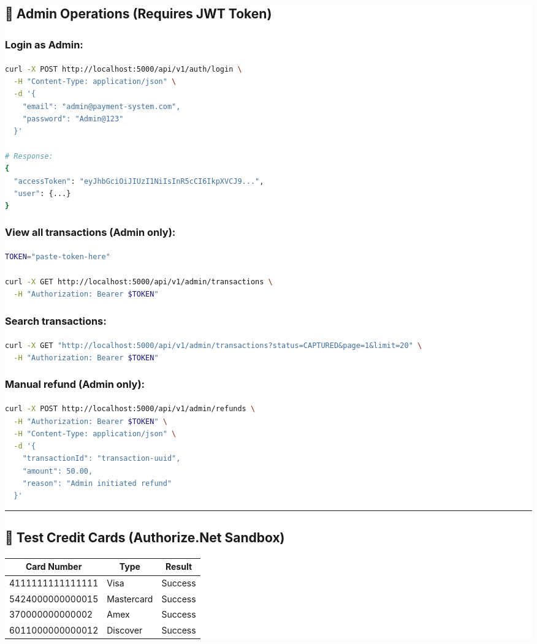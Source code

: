 
## 🔐 Admin Operations (Requires JWT Token)

### Login as Admin:
```bash
curl -X POST http://localhost:5000/api/v1/auth/login \
  -H "Content-Type: application/json" \
  -d '{
    "email": "admin@payment-system.com",
    "password": "Admin@123"
  }'

# Response:
{
  "accessToken": "eyJhbGciOiJIUzI1NiIsInR5cCI6IkpXVCJ9...",
  "user": {...}
}
```

### View all transactions (Admin only):
```bash
TOKEN="paste-token-here"

curl -X GET http://localhost:5000/api/v1/admin/transactions \
  -H "Authorization: Bearer $TOKEN"
```

### Search transactions:
```bash
curl -X GET "http://localhost:5000/api/v1/admin/transactions?status=CAPTURED&page=1&limit=20" \
  -H "Authorization: Bearer $TOKEN"
```

### Manual refund (Admin only):
```bash
curl -X POST http://localhost:5000/api/v1/admin/refunds \
  -H "Authorization: Bearer $TOKEN" \
  -H "Content-Type: application/json" \
  -d '{
    "transactionId": "transaction-uuid",
    "amount": 50.00,
    "reason": "Admin initiated refund"
  }'
```

---

## 🧪 Test Credit Cards (Authorize.Net Sandbox)

| Card Number         | Type       | Result  |
|---------------------|------------|---------|
| 4111111111111111    | Visa       | Success |
| 5424000000000015    | Mastercard | Success |
| 370000000000002     | Amex       | Success |
| 6011000000000012    | Discover   | Success |
